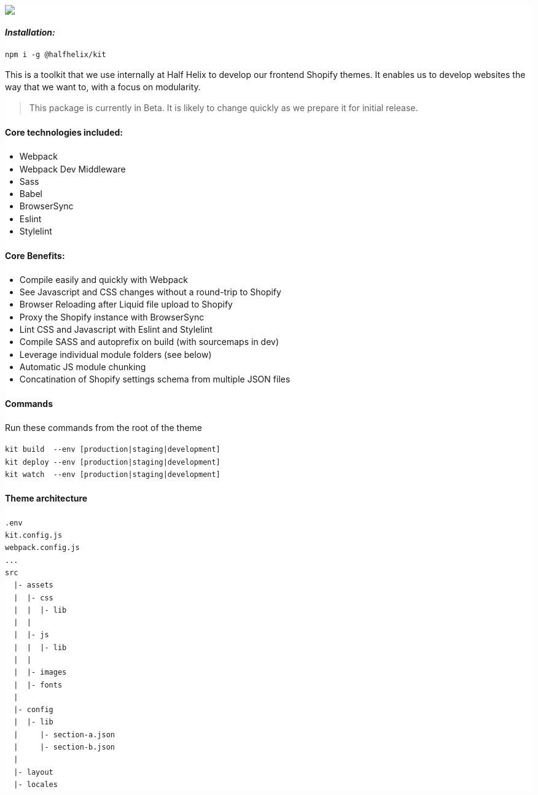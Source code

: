 ![](https://i.imgur.com/emcU0vv.gif)

***Installation:***
```
npm i -g @halfhelix/kit
```

This is a toolkit that we use internally at Half Helix to develop our frontend Shopify themes. It enables us to develop websites the way that we want to, with a focus on modularity.

> This package is currently in Beta. It is likely to change quickly as we prepare it for initial release.

#### Core technologies included:
- Webpack
- Webpack Dev Middleware
- Sass
- Babel
- BrowserSync
- Eslint
- Stylelint

#### Core Benefits:
- Compile easily and quickly with Webpack
- See Javascript and CSS changes without a round-trip to Shopify
- Browser Reloading after Liquid file upload to Shopify
- Proxy the Shopify instance with BrowserSync
- Lint CSS and Javascript with Eslint and Stylelint
- Compile SASS and autoprefix on build (with sourcemaps in dev)
- Leverage individual module folders (see below)
- Automatic JS module chunking
- Concatination of Shopify settings schema from multiple JSON files

#### Commands
Run these commands from the root of the theme
```
kit build  --env [production|staging|development]
kit deploy --env [production|staging|development]
kit watch  --env [production|staging|development]
```

#### Theme architecture

```
.env
kit.config.js
webpack.config.js
...
src
  |- assets
  |  |- css
  |  |  |- lib
  |  |
  |  |- js
  |  |  |- lib
  |  |
  |  |- images
  |  |- fonts
  |
  |- config
  |  |- lib
  |     |- section-a.json
  |     |- section-b.json
  |
  |- layout
  |- locales
```